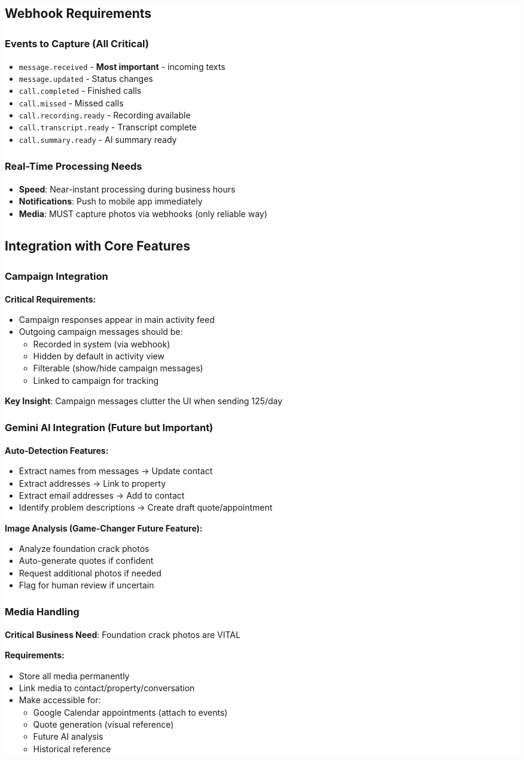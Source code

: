 ## Webhook Requirements

### Events to Capture (All Critical)
- `message.received` - **Most important** - incoming texts
- `message.updated` - Status changes
- `call.completed` - Finished calls
- `call.missed` - Missed calls  
- `call.recording.ready` - Recording available
- `call.transcript.ready` - Transcript complete
- `call.summary.ready` - AI summary ready

### Real-Time Processing Needs
- **Speed**: Near-instant processing during business hours
- **Notifications**: Push to mobile app immediately
- **Media**: MUST capture photos via webhooks (only reliable way)

## Integration with Core Features

### Campaign Integration
**Critical Requirements:**
- Campaign responses appear in main activity feed
- Outgoing campaign messages should be:
  - Recorded in system (via webhook)
  - Hidden by default in activity view
  - Filterable (show/hide campaign messages)
  - Linked to campaign for tracking

**Key Insight**: Campaign messages clutter the UI when sending 125/day

### Gemini AI Integration (Future but Important)
**Auto-Detection Features:**
- Extract names from messages → Update contact
- Extract addresses → Link to property
- Extract email addresses → Add to contact
- Identify problem descriptions → Create draft quote/appointment

**Image Analysis (Game-Changer Future Feature):**
- Analyze foundation crack photos
- Auto-generate quotes if confident
- Request additional photos if needed
- Flag for human review if uncertain

### Media Handling
**Critical Business Need**: Foundation crack photos are VITAL

**Requirements:**
- Store all media permanently
- Link media to contact/property/conversation
- Make accessible for:
  - Google Calendar appointments (attach to events)
  - Quote generation (visual reference)
  - Future AI analysis
  - Historical reference
